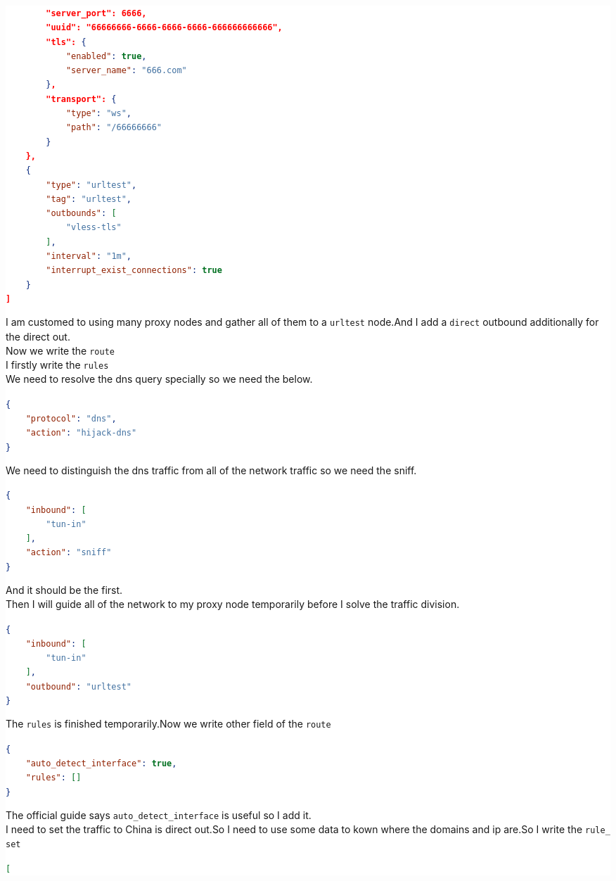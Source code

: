 ```json
        "server_port": 6666,
        "uuid": "66666666-6666-6666-6666-666666666666",
        "tls": {
            "enabled": true,
            "server_name": "666.com"
        },
        "transport": {
            "type": "ws",
            "path": "/66666666"
        }
    },
    {
        "type": "urltest",
        "tag": "urltest",
        "outbounds": [
            "vless-tls"
        ],
        "interval": "1m",
        "interrupt_exist_connections": true
    }
]
```
I am customed to using many proxy nodes and gather all of them to a `urltest` node.And I add a `direct` outbound additionally for the direct out.  
Now we write the `route`  
I firstly write the `rules`  
We need to resolve the dns query specially so we need the below.
```json
{
    "protocol": "dns",
    "action": "hijack-dns"
}
```
We need to distinguish the dns traffic from all of the network traffic so we need the sniff.
```json
{
    "inbound": [
        "tun-in"
    ],
    "action": "sniff"
}
```
And it should be the first.  
Then I will guide all of the network to my proxy node temporarily before I solve the traffic division.
```json
{
    "inbound": [
        "tun-in"
    ],
    "outbound": "urltest"
}
```
The `rules` is finished temporarily.Now we write other field of the `route`
```json
{
    "auto_detect_interface": true,
    "rules": []
}
```
The official guide says `auto_detect_interface` is useful so I add it.  
I need to set the traffic to China is direct out.So I need to use some data to kown where the domains and ip are.So I write the `rule_set`
```json
[
```